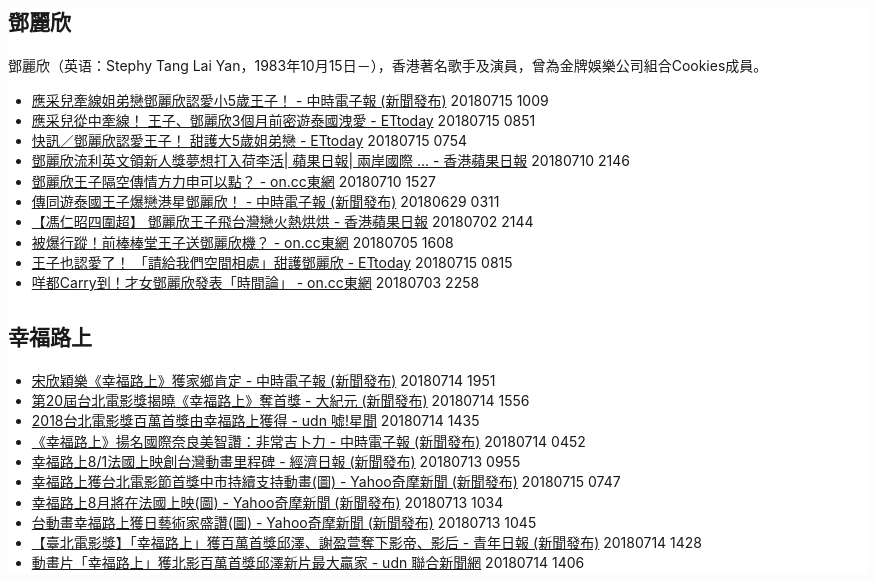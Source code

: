 ## 鄧麗欣

鄧麗欣（英语：Stephy Tang Lai Yan，1983年10月15日－），香港著名歌手及演員，曾為金牌娛樂公司組合Cookies成員。
- [應采兒牽線姐弟戀鄧麗欣認愛小5歲王子！ - 中時電子報 (新聞發布)](http://www.chinatimes.com/realtimenews/20180715002306-260404 "應采兒牽線姐弟戀鄧麗欣認愛小5歲王子！ - 中時電子報 (新聞發布)") 20180715 1009
- [應采兒從中牽線！ 王子、鄧麗欣3個月前密遊泰國洩愛 - ETtoday](https://www.ettoday.net/news/20180715/1213346.htm "應采兒從中牽線！ 王子、鄧麗欣3個月前密遊泰國洩愛 - ETtoday") 20180715 0851
- [快訊／鄧麗欣認愛王子！ 甜護大5歲姐弟戀 - ETtoday](https://www.ettoday.net/news/20180715/1213319.htm "快訊／鄧麗欣認愛王子！ 甜護大5歲姐弟戀 - ETtoday") 20180715 0754
- [鄧麗欣流利英文領新人獎夢想打入荷李活| 蘋果日報| 兩岸國際 ... - 香港蘋果日報](https://hk.news.appledaily.com/international/daily/article/20180711/20446830 "鄧麗欣流利英文領新人獎夢想打入荷李活| 蘋果日報| 兩岸國際 ... - 香港蘋果日報") 20180710 2146
- [鄧麗欣王子隔空傳情方力申可以點？ - on.cc東網](http://hk.on.cc/hk/bkn/cnt/entertainment/20180710/bkn-20180710231910895-0710_00862_001.html "鄧麗欣王子隔空傳情方力申可以點？ - on.cc東網") 20180710 1527
- [傳同遊泰國王子爆戀港星鄧麗欣！ - 中時電子報 (新聞發布)](http://www.chinatimes.com/realtimenews/20180629001838-260404 "傳同遊泰國王子爆戀港星鄧麗欣！ - 中時電子報 (新聞發布)") 20180629 0311
- [【馮仁昭四圍超】 鄧麗欣王子飛台灣戀火熱烘烘 - 香港蘋果日報](https://hk.entertainment.appledaily.com/entertainment/daily/article/20180703/20438328 "【馮仁昭四圍超】 鄧麗欣王子飛台灣戀火熱烘烘 - 香港蘋果日報") 20180702 2144
- [被爆行蹤！前棒棒堂王子送鄧麗欣機？ - on.cc東網](http://hk.on.cc/hk/bkn/cnt/entertainment/20180706/bkn-20180706000011338-0706_00862_001.html "被爆行蹤！前棒棒堂王子送鄧麗欣機？ - on.cc東網") 20180705 1608
- [王子也認愛了！ 「請給我們空間相處」甜護鄧麗欣 - ETtoday](https://www.ettoday.net/news/20180715/1213331.htm "王子也認愛了！ 「請給我們空間相處」甜護鄧麗欣 - ETtoday") 20180715 0815
- [咩都Carry到！才女鄧麗欣發表「時間論」 - on.cc東網](http://hk.on.cc/hk/bkn/cnt/entertainment/20180704/bkn-20180704064858863-0704_00862_001.html "咩都Carry到！才女鄧麗欣發表「時間論」 - on.cc東網") 20180703 2258

## 幸福路上


- [宋欣穎樂《幸福路上》獲家鄉肯定 - 中時電子報 (新聞發布)](http://www.chinatimes.com/newspapers/20180715000587-260112 "宋欣穎樂《幸福路上》獲家鄉肯定 - 中時電子報 (新聞發布)") 20180714 1951
- [第20屆台北電影獎揭曉《幸福路上》奪首獎 - 大紀元 (新聞發布)](http://www.epochtimes.com/b5/18/7/14/n10562596.htm "第20屆台北電影獎揭曉《幸福路上》奪首獎 - 大紀元 (新聞發布)") 20180714 1556
- [2018台北電影獎百萬首獎由幸福路上獲得 - udn 噓!星聞](https://stars.udn.com/star/story/10091/3253091 "2018台北電影獎百萬首獎由幸福路上獲得 - udn 噓!星聞") 20180714 1435
- [《幸福路上》揚名國際奈良美智讚：非常吉卜力 - 中時電子報 (新聞發布)](http://www.chinatimes.com/realtimenews/20180714001447-260404 "《幸福路上》揚名國際奈良美智讚：非常吉卜力 - 中時電子報 (新聞發布)") 20180714 0452
- [幸福路上8/1法國上映創台灣動畫里程碑 - 經濟日報 (新聞發布)](https://money.udn.com/money/story/5641/3251300 "幸福路上8/1法國上映創台灣動畫里程碑 - 經濟日報 (新聞發布)") 20180713 0955
- [幸福路上獲台北電影節首獎中市持續支持動畫(圖) - Yahoo奇摩新聞 (新聞發布)](https://tw.news.yahoo.com/%E5%B9%B8%E7%A6%8F%E8%B7%AF%E4%B8%8A%E7%8D%B2%E5%8F%B0%E5%8C%97%E9%9B%BB%E5%BD%B1%E7%AF%80%E9%A6%96%E7%8D%8E-%E4%B8%AD%E5%B8%82%E6%8C%81%E7%BA%8C%E6%94%AF%E6%8C%81%E5%8B%95%E7%95%AB-%E5%9C%96-074758069.html "幸福路上獲台北電影節首獎中市持續支持動畫(圖) - Yahoo奇摩新聞 (新聞發布)") 20180715 0747
- [幸福路上8月將在法國上映(圖) - Yahoo奇摩新聞 (新聞發布)](https://tw.news.yahoo.com/%E5%B9%B8%E7%A6%8F%E8%B7%AF%E4%B8%8A8%E6%9C%88%E5%B0%87%E5%9C%A8%E6%B3%95%E5%9C%8B%E4%B8%8A%E6%98%A0-%E5%9C%96-101126059.html "幸福路上8月將在法國上映(圖) - Yahoo奇摩新聞 (新聞發布)") 20180713 1034
- [台動畫幸福路上獲日藝術家盛讚(圖) - Yahoo奇摩新聞 (新聞發布)](https://tw.news.yahoo.com/%E5%8F%B0%E5%8B%95%E7%95%AB%E5%B9%B8%E7%A6%8F%E8%B7%AF%E4%B8%8A%E7%8D%B2%E6%97%A5%E8%97%9D%E8%A1%93%E5%AE%B6%E7%9B%9B%E8%AE%9A-%E5%9C%96-101627955.html "台動畫幸福路上獲日藝術家盛讚(圖) - Yahoo奇摩新聞 (新聞發布)") 20180713 1045
- [【臺北電影獎】「幸福路上」獲百萬首獎邱澤、謝盈萱奪下影帝、影后 - 青年日報 (新聞發布)](https://www.ydn.com.tw/News/296914 "【臺北電影獎】「幸福路上」獲百萬首獎邱澤、謝盈萱奪下影帝、影后 - 青年日報 (新聞發布)") 20180714 1428
- [動畫片「幸福路上」獲北影百萬首獎邱澤新片最大贏家 - udn 聯合新聞網](https://stars.udn.com/star/story/10090/3253012?from=udn-ch1_breaknews-1-cate8-news "動畫片「幸福路上」獲北影百萬首獎邱澤新片最大贏家 - udn 聯合新聞網") 20180714 1406
